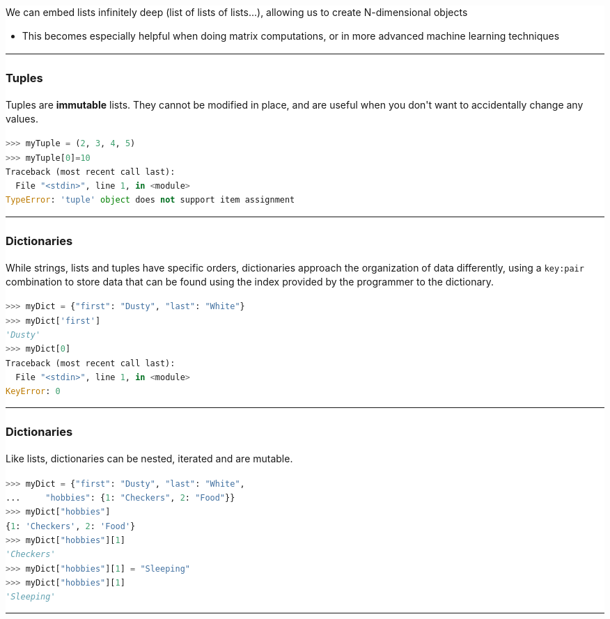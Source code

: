 We can embed lists infinitely deep (list of lists of lists...), allowing us to create N-dimensional objects 
- This becomes especially helpful when doing matrix computations, or in more advanced machine learning techniques

---

### Tuples

Tuples are **immutable** lists. They cannot be modified in place, and are useful when you don't want to accidentally change any values.
<br>

```python
>>> myTuple = (2, 3, 4, 5)
>>> myTuple[0]=10
Traceback (most recent call last):
  File "<stdin>", line 1, in <module>
TypeError: 'tuple' object does not support item assignment
```

---

### Dictionaries

While strings, lists and tuples have specific orders, dictionaries approach the organization of data differently, using a `key:pair` combination to store data that can be found using the index provided by the programmer to the dictionary.

```python
>>> myDict = {"first": "Dusty", "last": "White"}
>>> myDict['first']
'Dusty'
>>> myDict[0]
Traceback (most recent call last):
  File "<stdin>", line 1, in <module>
KeyError: 0
```

---

### Dictionaries

Like lists, dictionaries can be nested, iterated and are mutable.

```python
>>> myDict = {"first": "Dusty", "last": "White", 
... 	"hobbies": {1: "Checkers", 2: "Food"}}
>>> myDict["hobbies"]
{1: 'Checkers', 2: 'Food'}
>>> myDict["hobbies"][1]
'Checkers'
>>> myDict["hobbies"][1] = "Sleeping"
>>> myDict["hobbies"][1]
'Sleeping'
```

---